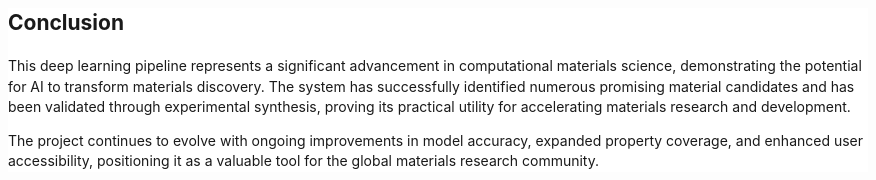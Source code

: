 ## Conclusion

This deep learning pipeline represents a significant advancement in computational materials science, demonstrating the potential for AI to transform materials discovery. The system has successfully identified numerous promising material candidates and has been validated through experimental synthesis, proving its practical utility for accelerating materials research and development.

The project continues to evolve with ongoing improvements in model accuracy, expanded property coverage, and enhanced user accessibility, positioning it as a valuable tool for the global materials research community.